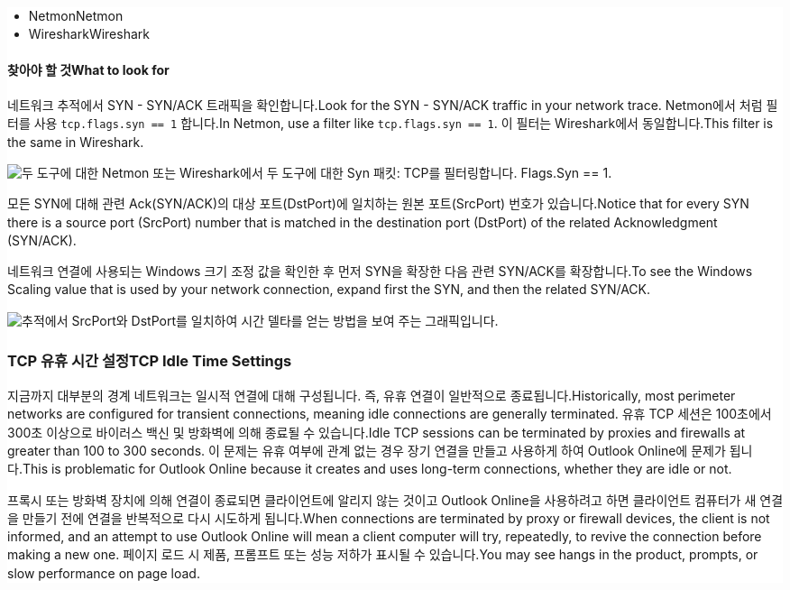 - <span data-ttu-id="9fc1c-284">Netmon</span><span class="sxs-lookup"><span data-stu-id="9fc1c-284">Netmon</span></span>
- <span data-ttu-id="9fc1c-285">Wireshark</span><span class="sxs-lookup"><span data-stu-id="9fc1c-285">Wireshark</span></span>

#### <a name="what-to-look-for"></a><span data-ttu-id="9fc1c-286">찾아야 할 것</span><span class="sxs-lookup"><span data-stu-id="9fc1c-286">What to look for</span></span>

<span data-ttu-id="9fc1c-287">네트워크 추적에서 SYN - SYN/ACK 트래픽을 확인합니다.</span><span class="sxs-lookup"><span data-stu-id="9fc1c-287">Look for the SYN - SYN/ACK traffic in your network trace.</span></span>  <span data-ttu-id="9fc1c-288">Netmon에서 처럼 필터를 사용  `tcp.flags.syn == 1` 합니다.</span><span class="sxs-lookup"><span data-stu-id="9fc1c-288">In Netmon, use a filter like  `tcp.flags.syn == 1`.</span></span> <span data-ttu-id="9fc1c-289">이 필터는 Wireshark에서 동일합니다.</span><span class="sxs-lookup"><span data-stu-id="9fc1c-289">This filter is the same in Wireshark.</span></span>

![두 도구에 대한 Netmon 또는 Wireshark에서 두 도구에 대한 Syn 패킷: TCP를 필터링합니다. Flags.Syn == 1.](../media/4b9a12a1-c915-43c8-ac2f-a679d0435a29.PNG)

<span data-ttu-id="9fc1c-291">모든 SYN에 대해 관련 Ack(SYN/ACK)의 대상 포트(DstPort)에 일치하는 원본 포트(SrcPort) 번호가 있습니다.</span><span class="sxs-lookup"><span data-stu-id="9fc1c-291">Notice that for every SYN there is a source port (SrcPort) number that is matched in the destination port (DstPort) of the related Acknowledgment (SYN/ACK).</span></span>

<span data-ttu-id="9fc1c-292">네트워크 연결에 사용되는 Windows 크기 조정 값을 확인한 후 먼저 SYN을 확장한 다음 관련 SYN/ACK를 확장합니다.</span><span class="sxs-lookup"><span data-stu-id="9fc1c-292">To see the Windows Scaling value that is used by your network connection, expand first the SYN, and then the related SYN/ACK.</span></span>

![추적에서 SrcPort와 DstPort를 일치하여 시간 델타를 얻는 방법을 보여 주는 그래픽입니다.](../media/6a4ca573-0253-4fbd-93e8-92821ee1c351.png)

### <a name="tcp-idle-time-settings"></a><span data-ttu-id="9fc1c-294">TCP 유휴 시간 설정</span><span class="sxs-lookup"><span data-stu-id="9fc1c-294">TCP Idle Time Settings</span></span>

<span data-ttu-id="9fc1c-295">지금까지 대부분의 경계 네트워크는 일시적 연결에 대해 구성됩니다. 즉, 유휴 연결이 일반적으로 종료됩니다.</span><span class="sxs-lookup"><span data-stu-id="9fc1c-295">Historically, most perimeter networks are configured for transient connections, meaning idle connections are generally terminated.</span></span> <span data-ttu-id="9fc1c-296">유휴 TCP 세션은 100초에서 300초 이상으로 바이러스 백신 및 방화벽에 의해 종료될 수 있습니다.</span><span class="sxs-lookup"><span data-stu-id="9fc1c-296">Idle TCP sessions can be terminated by proxies and firewalls at greater than 100 to 300 seconds.</span></span> <span data-ttu-id="9fc1c-297">이 문제는 유휴 여부에 관계 없는 경우 장기 연결을 만들고 사용하게 하여 Outlook Online에 문제가 됩니다.</span><span class="sxs-lookup"><span data-stu-id="9fc1c-297">This is problematic for Outlook Online because it creates and uses long-term connections, whether they are idle or not.</span></span>

<span data-ttu-id="9fc1c-298">프록시 또는 방화벽 장치에 의해 연결이 종료되면 클라이언트에 알리지 않는 것이고 Outlook Online을 사용하려고 하면 클라이언트 컴퓨터가 새 연결을 만들기 전에 연결을 반복적으로 다시 시도하게 됩니다.</span><span class="sxs-lookup"><span data-stu-id="9fc1c-298">When connections are terminated by proxy or firewall devices, the client is not informed, and an attempt to use Outlook Online will mean a client computer will try, repeatedly, to revive the connection before making a new one.</span></span> <span data-ttu-id="9fc1c-299">페이지 로드 시 제품, 프롬프트 또는 성능 저하가 표시될 수 있습니다.</span><span class="sxs-lookup"><span data-stu-id="9fc1c-299">You may see hangs in the product, prompts, or slow performance on page load.</span></span>
